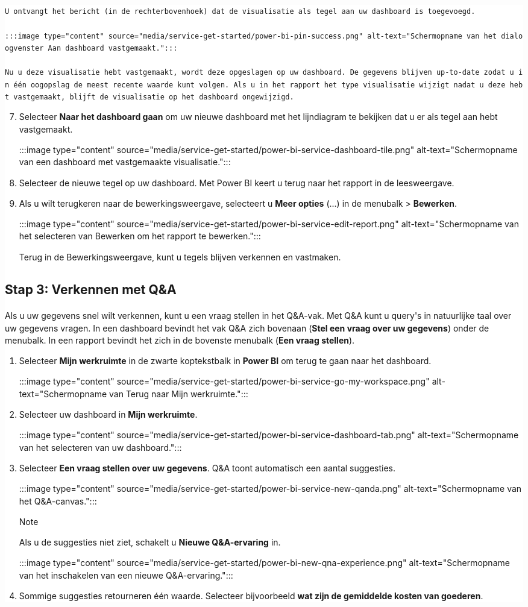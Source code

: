     U ontvangt het bericht (in de rechterbovenhoek) dat de visualisatie als tegel aan uw dashboard is toegevoegd.
   
    :::image type="content" source="media/service-get-started/power-bi-pin-success.png" alt-text="Schermopname van het dialoogvenster Aan dashboard vastgemaakt.":::

    Nu u deze visualisatie hebt vastgemaakt, wordt deze opgeslagen op uw dashboard. De gegevens blijven up-to-date zodat u in één oogopslag de meest recente waarde kunt volgen. Als u in het rapport het type visualisatie wijzigt nadat u deze hebt vastgemaakt, blijft de visualisatie op het dashboard ongewijzigd.

7. Selecteer **Naar het dashboard gaan** om uw nieuwe dashboard met het lijndiagram te bekijken dat u er als tegel aan hebt vastgemaakt. 
   
   :::image type="content" source="media/service-get-started/power-bi-service-dashboard-tile.png" alt-text="Schermopname van een dashboard met vastgemaakte visualisatie.":::
   
8. Selecteer de nieuwe tegel op uw dashboard. Met Power BI keert u terug naar het rapport in de leesweergave.

1. Als u wilt terugkeren naar de bewerkingsweergave, selecteert u **Meer opties** (...) in de menubalk > **Bewerken**.

    :::image type="content" source="media/service-get-started/power-bi-service-edit-report.png" alt-text="Schermopname van het selecteren van Bewerken om het rapport te bewerken.":::

    Terug in de Bewerkingsweergave, kunt u tegels blijven verkennen en vastmaken.

## <a name="step-3-explore-with-qa"></a>Stap 3: Verkennen met Q&A

Als u uw gegevens snel wilt verkennen, kunt u een vraag stellen in het Q&A-vak. Met Q&A kunt u query's in natuurlijke taal over uw gegevens vragen. In een dashboard bevindt het vak Q&A zich bovenaan (**Stel een vraag over uw gegevens**) onder de menubalk. In een rapport bevindt het zich in de bovenste menubalk (**Een vraag stellen**).

1. Selecteer **Mijn werkruimte** in de zwarte koptekstbalk in **Power BI** om terug te gaan naar het dashboard.

    :::image type="content" source="media/service-get-started/power-bi-service-go-my-workspace.png" alt-text="Schermopname van Terug naar Mijn werkruimte.":::

1. Selecteer uw dashboard in **Mijn werkruimte**.

    :::image type="content" source="media/service-get-started/power-bi-service-dashboard-tab.png" alt-text="Schermopname van het selecteren van uw dashboard.":::

1. Selecteer **Een vraag stellen over uw gegevens**. Q&A toont automatisch een aantal suggesties. 

    :::image type="content" source="media/service-get-started/power-bi-service-new-qanda.png" alt-text="Schermopname van het Q&A-canvas.":::

    > [!NOTE]
    > Als u de suggesties niet ziet, schakelt u **Nieuwe Q&A-ervaring** in.

    :::image type="content" source="media/service-get-started/power-bi-new-qna-experience.png" alt-text="Schermopname van het inschakelen van een nieuwe Q&A-ervaring.":::

1. Sommige suggesties retourneren één waarde. Selecteer bijvoorbeeld **wat zijn de gemiddelde kosten van goederen**.
